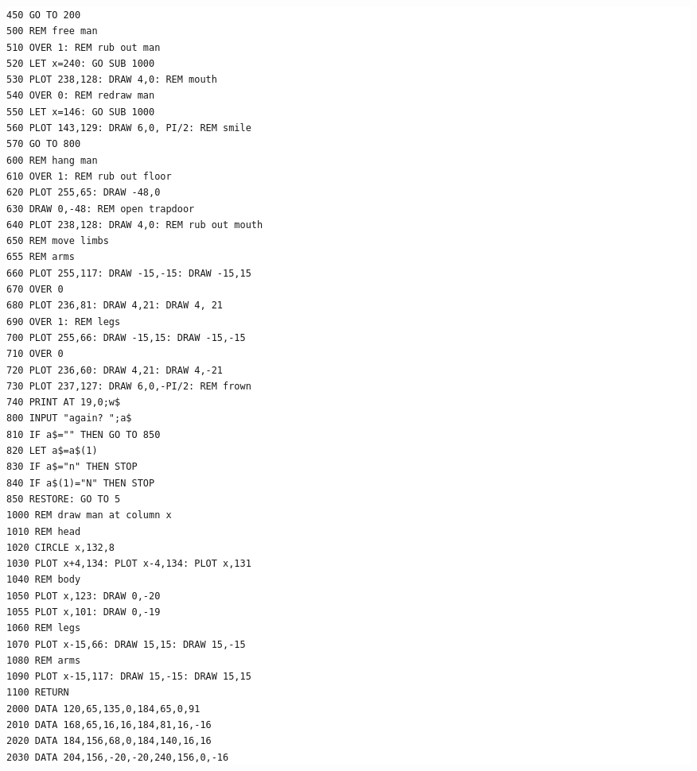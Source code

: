 ```
450 GO TO 200
500 REM free man
510 OVER 1: REM rub out man
520 LET x=240: GO SUB 1000
530 PLOT 238,128: DRAW 4,0: REM mouth
540 OVER 0: REM redraw man
550 LET x=146: GO SUB 1000
560 PLOT 143,129: DRAW 6,0, PI/2: REM smile
570 GO TO 800
600 REM hang man
610 OVER 1: REM rub out floor
620 PLOT 255,65: DRAW -48,0
630 DRAW 0,-48: REM open trapdoor
640 PLOT 238,128: DRAW 4,0: REM rub out mouth
650 REM move limbs
655 REM arms
660 PLOT 255,117: DRAW -15,-15: DRAW -15,15
670 OVER 0
680 PLOT 236,81: DRAW 4,21: DRAW 4, 21
690 OVER 1: REM legs
700 PLOT 255,66: DRAW -15,15: DRAW -15,-15
710 OVER 0
720 PLOT 236,60: DRAW 4,21: DRAW 4,-21
730 PLOT 237,127: DRAW 6,0,-PI/2: REM frown
740 PRINT AT 19,0;w$
800 INPUT "again? ";a$
810 IF a$="" THEN GO TO 850
820 LET a$=a$(1)
830 IF a$="n" THEN STOP
840 IF a$(1)="N" THEN STOP
850 RESTORE: GO TO 5
1000 REM draw man at column x
1010 REM head
1020 CIRCLE x,132,8
1030 PLOT x+4,134: PLOT x-4,134: PLOT x,131
1040 REM body
1050 PLOT x,123: DRAW 0,-20
1055 PLOT x,101: DRAW 0,-19
1060 REM legs
1070 PLOT x-15,66: DRAW 15,15: DRAW 15,-15
1080 REM arms
1090 PLOT x-15,117: DRAW 15,-15: DRAW 15,15
1100 RETURN
2000 DATA 120,65,135,0,184,65,0,91
2010 DATA 168,65,16,16,184,81,16,-16
2020 DATA 184,156,68,0,184,140,16,16
2030 DATA 204,156,-20,-20,240,156,0,-16
```
